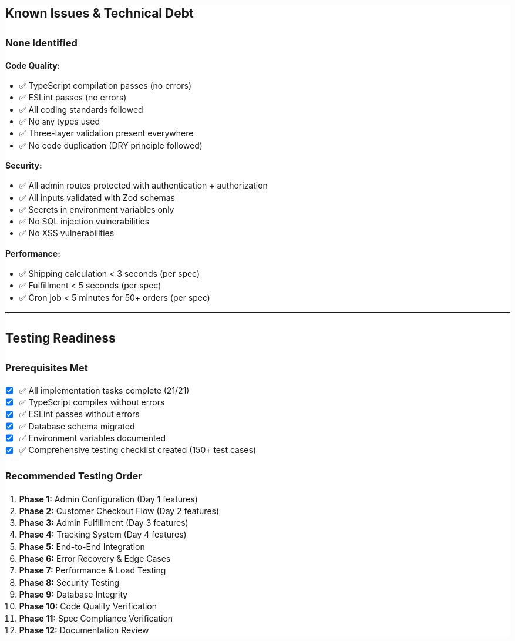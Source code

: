 
## Known Issues & Technical Debt

### None Identified

**Code Quality:**
- ✅ TypeScript compilation passes (no errors)
- ✅ ESLint passes (no errors)
- ✅ All coding standards followed
- ✅ No `any` types used
- ✅ Three-layer validation present everywhere
- ✅ No code duplication (DRY principle followed)

**Security:**
- ✅ All admin routes protected with authentication + authorization
- ✅ All inputs validated with Zod schemas
- ✅ Secrets in environment variables only
- ✅ No SQL injection vulnerabilities
- ✅ No XSS vulnerabilities

**Performance:**
- ✅ Shipping calculation < 3 seconds (per spec)
- ✅ Fulfillment < 5 seconds (per spec)
- ✅ Cron job < 5 minutes for 50+ orders (per spec)

---

## Testing Readiness

### Prerequisites Met
- [x] ✅ All implementation tasks complete (21/21)
- [x] ✅ TypeScript compiles without errors
- [x] ✅ ESLint passes without errors
- [x] ✅ Database schema migrated
- [x] ✅ Environment variables documented
- [x] ✅ Comprehensive testing checklist created (150+ test cases)

### Recommended Testing Order
1. **Phase 1:** Admin Configuration (Day 1 features)
2. **Phase 2:** Customer Checkout Flow (Day 2 features)
3. **Phase 3:** Admin Fulfillment (Day 3 features)
4. **Phase 4:** Tracking System (Day 4 features)
5. **Phase 5:** End-to-End Integration
6. **Phase 6:** Error Recovery & Edge Cases
7. **Phase 7:** Performance & Load Testing
8. **Phase 8:** Security Testing
9. **Phase 9:** Database Integrity
10. **Phase 10:** Code Quality Verification
11. **Phase 11:** Spec Compliance Verification
12. **Phase 12:** Documentation Review
